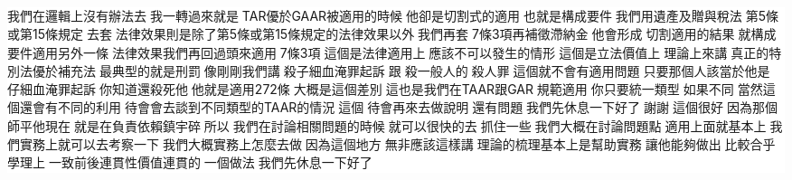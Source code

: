 我們在邏輯上沒有辦法去
我一轉過來就是
TAR優於GAAR被適用的時候
他卻是切割式的適用
也就是構成要件
我們用遺產及贈與稅法
第5條或第15條規定
去套
法律效果則是除了第5條或第15條規定的法律效果以外
我們再套
7條3項再補徵滯納金
他會形成
切割適用的結果
就構成要件適用另外一條
法律效果我們再回過頭來適用
7條3項
這個是法律適用上
應該不可以發生的情形
這個是立法價值上
理論上來講
真正的特別法優於補充法
最典型的就是刑罰
像剛剛我們講
殺子細血淹罪起訴
跟
殺一般人的
殺人罪
這個就不會有適用問題
只要那個人該當於他是
仔細血淹罪起訴
你知道還殺死他
他就是適用272條
大概是這個差別
這也是我們在TAAR跟GAR
規範適用
你只要統一類型
如果不同
當然這個還會有不同的利用
待會會去談到不同類型的TAAR的情況
這個
待會再來去做說明
還有問題
我們先休息一下好了
謝謝
這個很好
因為那個師平他現在
就是在負責依賴鎮宇碎
所以
我們在討論相關問題的時候
就可以很快的去
抓住一些
我們大概在討論問題點
適用上面就基本上
我們實務上就可以去考察一下
我們大概實務上怎麼去做
因為這個地方
無非應該這樣講
理論的梳理基本上是幫助實務
讓他能夠做出
比較合乎學理上
一致前後連貫性價值連貫的
一個做法
我們先休息一下好了
